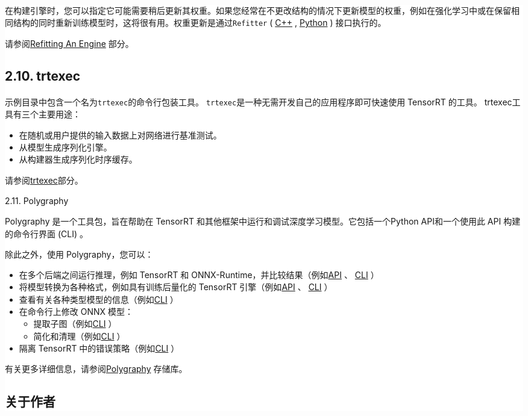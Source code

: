在构建引擎时，您可以指定它可能需要稍后更新其权重。如果您经常在不更改结构的情况下更新模型的权重，例如在强化学习中或在保留相同结构的同时重新训练模型时，这将很有用。权重更新是通过`Refitter` ( [C++](https://docs.nvidia.com/deeplearning/tensorrt/api/c_api/classnvinfer1_1_1_i_refitter.html) , [Python](https://docs.nvidia.com/deeplearning/tensorrt/api/python_api/infer/Core/Refitter.html) ) 接口执行的。

请参阅[Refitting An Engine](https://docs.nvidia.com/deeplearning/tensorrt/developer-guide/index.html#refitting-engine-c) 部分。

## [](https://github.com/HeKun-NVIDIA/TensorRT-Developer_Guide_in_Chinese/blob/main/2.TensorRT%E7%9A%84%E8%83%BD%E5%8A%9B/2.TensorRT%E7%9A%84%E8%83%BD%E5%8A%9B.md#210-trtexec)2.10. trtexec

示例目录中包含一个名为`trtexec`的命令行包装工具。 `trtexec`是一种无需开发自己的应用程序即可快速使用 TensorRT 的工具。 trtexec工具有三个主要用途：

-   在随机或用户提供的输入数据上对网络进行基准测试。
-   从模型生成序列化引擎。
-   从构建器生成序列化时序缓存。

请参阅[trtexec](https://docs.nvidia.com/deeplearning/tensorrt/developer-guide/index.html#trtexec)部分。

2.11. Polygraphy

Polygraphy 是一个工具包，旨在帮助在 TensorRT 和其他框架中运行和调试深度学习模型。它包括一个Python API和一个使用此 API 构建的命令行界面 (CLI) 。

除此之外，使用 Polygraphy，您可以：

-   在多个后端之间运行推理，例如 TensorRT 和 ONNX-Runtime，并比较结果（例如[API](https://github.com/NVIDIA/TensorRT/blob/main/tools/Polygraphy/examples/api/01_comparing_frameworks) 、 [CLI](https://github.com/NVIDIA/TensorRT/blob/main/tools/Polygraphy/examples/cli/run/01_comparing_frameworks) ）
-   将模型转换为各种格式，例如具有训练后量化的 TensorRT 引擎（例如[API](https://github.com/NVIDIA/TensorRT/blob/main/tools/Polygraphy/examples/api/04_int8_calibration_in_tensorrt) 、 [CLI](https://github.com/NVIDIA/TensorRT/blob/main/tools/Polygraphy/examples/cli/convert/01_int8_calibration_in_tensorrt) ）
-   查看有关各种类型模型的信息（例如[CLI](https://github.com/NVIDIA/TensorRT/blob/main/tools/Polygraphy/examples/cli/inspect) ）
-   在命令行上修改 ONNX 模型：
    -   提取子图（例如[CLI](https://github.com/NVIDIA/TensorRT/blob/main/tools/Polygraphy/examples/cli/surgeon/01_isolating_subgraphs) ）
    -   简化和清理（例如[CLI](https://github.com/NVIDIA/TensorRT/blob/main/tools/Polygraphy/examples/cli/surgeon/02_folding_constants) ）
-   隔离 TensorRT 中的错误策略（例如[CLI](https://github.com/NVIDIA/TensorRT/blob/main/tools/Polygraphy/examples/cli/debug/01_debugging_flaky_trt_tactics) ）

有关更多详细信息，请参阅[Polygraphy](https://github.com/NVIDIA/TensorRT/tree/main/tools/Polygraphy) 存储库。

## 关于作者